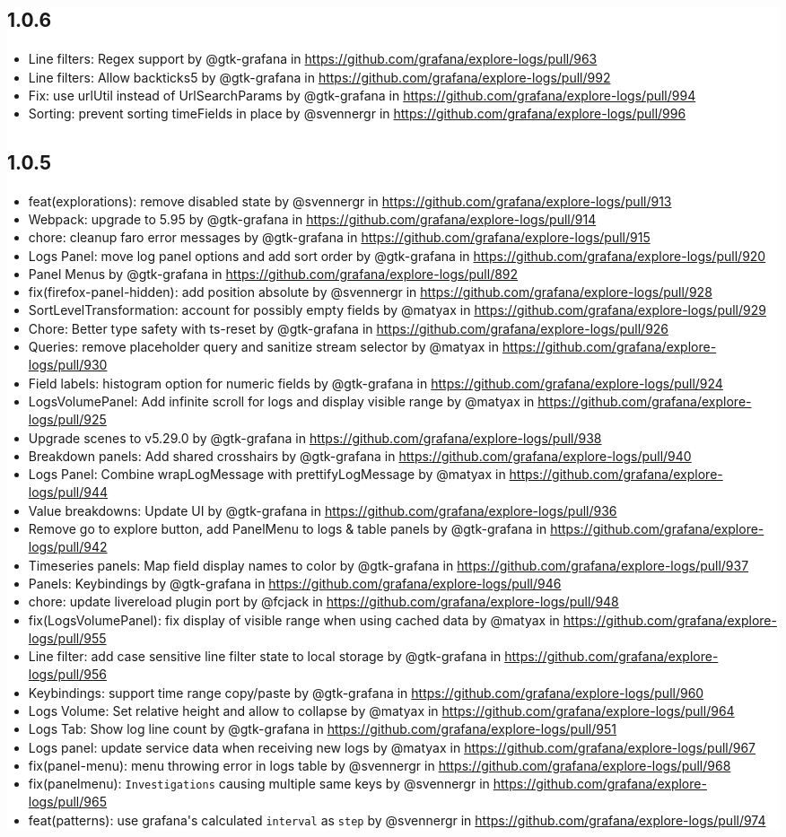 ## 1.0.6

- Line filters: Regex support by @gtk-grafana in https://github.com/grafana/explore-logs/pull/963
- Line filters: Allow backticks5 by @gtk-grafana in https://github.com/grafana/explore-logs/pull/992
- Fix: use urlUtil instead of UrlSearchParams by @gtk-grafana in https://github.com/grafana/explore-logs/pull/994
- Sorting: prevent sorting timeFields in place by @svennergr in https://github.com/grafana/explore-logs/pull/996

## 1.0.5

- feat(explorations): remove disabled state by @svennergr in https://github.com/grafana/explore-logs/pull/913
- Webpack: upgrade to 5.95 by @gtk-grafana in https://github.com/grafana/explore-logs/pull/914
- chore: cleanup faro error messages by @gtk-grafana in https://github.com/grafana/explore-logs/pull/915
- Logs Panel: move log panel options and add sort order by @gtk-grafana in https://github.com/grafana/explore-logs/pull/920
- Panel Menus by @gtk-grafana in https://github.com/grafana/explore-logs/pull/892
- fix(firefox-panel-hidden): add position absolute by @svennergr in https://github.com/grafana/explore-logs/pull/928
- SortLevelTransformation: account for possibly empty fields by @matyax in https://github.com/grafana/explore-logs/pull/929
- Chore: Better type safety with ts-reset by @gtk-grafana in https://github.com/grafana/explore-logs/pull/926
- Queries: remove placeholder query and sanitize stream selector by @matyax in https://github.com/grafana/explore-logs/pull/930
- Field labels: histogram option for numeric fields by @gtk-grafana in https://github.com/grafana/explore-logs/pull/924
- LogsVolumePanel: Add infinite scroll for logs and display visible range by @matyax in https://github.com/grafana/explore-logs/pull/925
- Upgrade scenes to v5.29.0 by @gtk-grafana in https://github.com/grafana/explore-logs/pull/938
- Breakdown panels: Add shared crosshairs by @gtk-grafana in https://github.com/grafana/explore-logs/pull/940
- Logs Panel: Combine wrapLogMessage with prettifyLogMessage by @matyax in https://github.com/grafana/explore-logs/pull/944
- Value breakdowns: Update UI by @gtk-grafana in https://github.com/grafana/explore-logs/pull/936
- Remove go to explore button, add PanelMenu to logs & table panels by @gtk-grafana in https://github.com/grafana/explore-logs/pull/942
- Timeseries panels: Map field display names to color by @gtk-grafana in https://github.com/grafana/explore-logs/pull/937
- Panels: Keybindings by @gtk-grafana in https://github.com/grafana/explore-logs/pull/946
- chore: update livereload plugin port by @fcjack in https://github.com/grafana/explore-logs/pull/948
- fix(LogsVolumePanel): fix display of visible range when using cached data by @matyax in https://github.com/grafana/explore-logs/pull/955
- Line filter: add case sensitive line filter state to local storage by @gtk-grafana in https://github.com/grafana/explore-logs/pull/956
- Keybindings: support time range copy/paste by @gtk-grafana in https://github.com/grafana/explore-logs/pull/960
- Logs Volume: Set relative height and allow to collapse by @matyax in https://github.com/grafana/explore-logs/pull/964
- Logs Tab: Show log line count by @gtk-grafana in https://github.com/grafana/explore-logs/pull/951
- Logs panel: update service data when receiving new logs by @matyax in https://github.com/grafana/explore-logs/pull/967
- fix(panel-menu): menu throwing error in logs table by @svennergr in https://github.com/grafana/explore-logs/pull/968
- fix(panelmenu): `Investigations` causing multiple same keys by @svennergr in https://github.com/grafana/explore-logs/pull/965
- feat(patterns): use grafana's calculated `interval` as `step` by @svennergr in https://github.com/grafana/explore-logs/pull/974